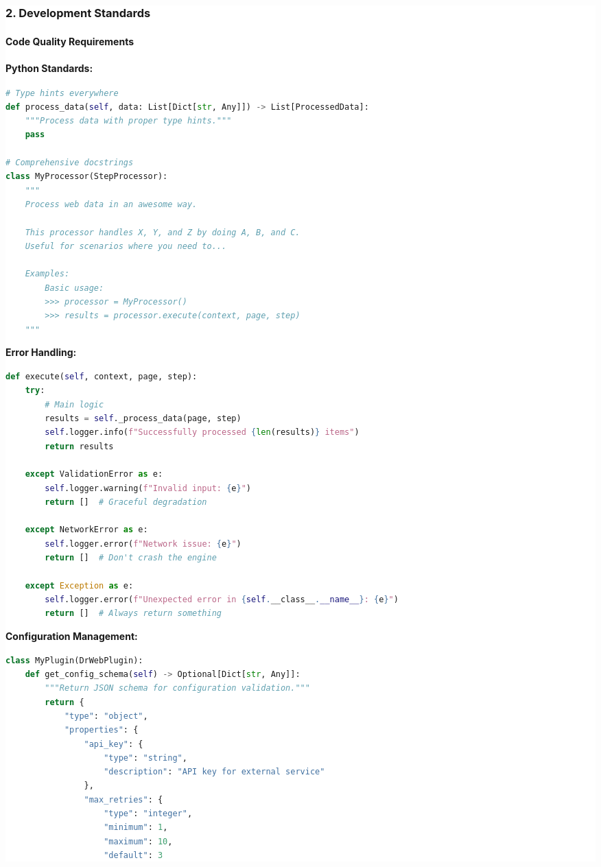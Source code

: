 ### 2. Development Standards

#### Code Quality Requirements

**Python Standards:**
```python
# Type hints everywhere
def process_data(self, data: List[Dict[str, Any]]) -> List[ProcessedData]:
    """Process data with proper type hints."""
    pass

# Comprehensive docstrings
class MyProcessor(StepProcessor):
    """
    Process web data in an awesome way.
    
    This processor handles X, Y, and Z by doing A, B, and C.
    Useful for scenarios where you need to...
    
    Examples:
        Basic usage:
        >>> processor = MyProcessor()
        >>> results = processor.execute(context, page, step)
    """
```

**Error Handling:**
```python
def execute(self, context, page, step):
    try:
        # Main logic
        results = self._process_data(page, step)
        self.logger.info(f"Successfully processed {len(results)} items")
        return results
        
    except ValidationError as e:
        self.logger.warning(f"Invalid input: {e}")
        return []  # Graceful degradation
        
    except NetworkError as e:
        self.logger.error(f"Network issue: {e}")
        return []  # Don't crash the engine
        
    except Exception as e:
        self.logger.error(f"Unexpected error in {self.__class__.__name__}: {e}")
        return []  # Always return something
```

**Configuration Management:**
```python
class MyPlugin(DrWebPlugin):
    def get_config_schema(self) -> Optional[Dict[str, Any]]:
        """Return JSON schema for configuration validation."""
        return {
            "type": "object",
            "properties": {
                "api_key": {
                    "type": "string",
                    "description": "API key for external service"
                },
                "max_retries": {
                    "type": "integer",
                    "minimum": 1,
                    "maximum": 10,
                    "default": 3
```